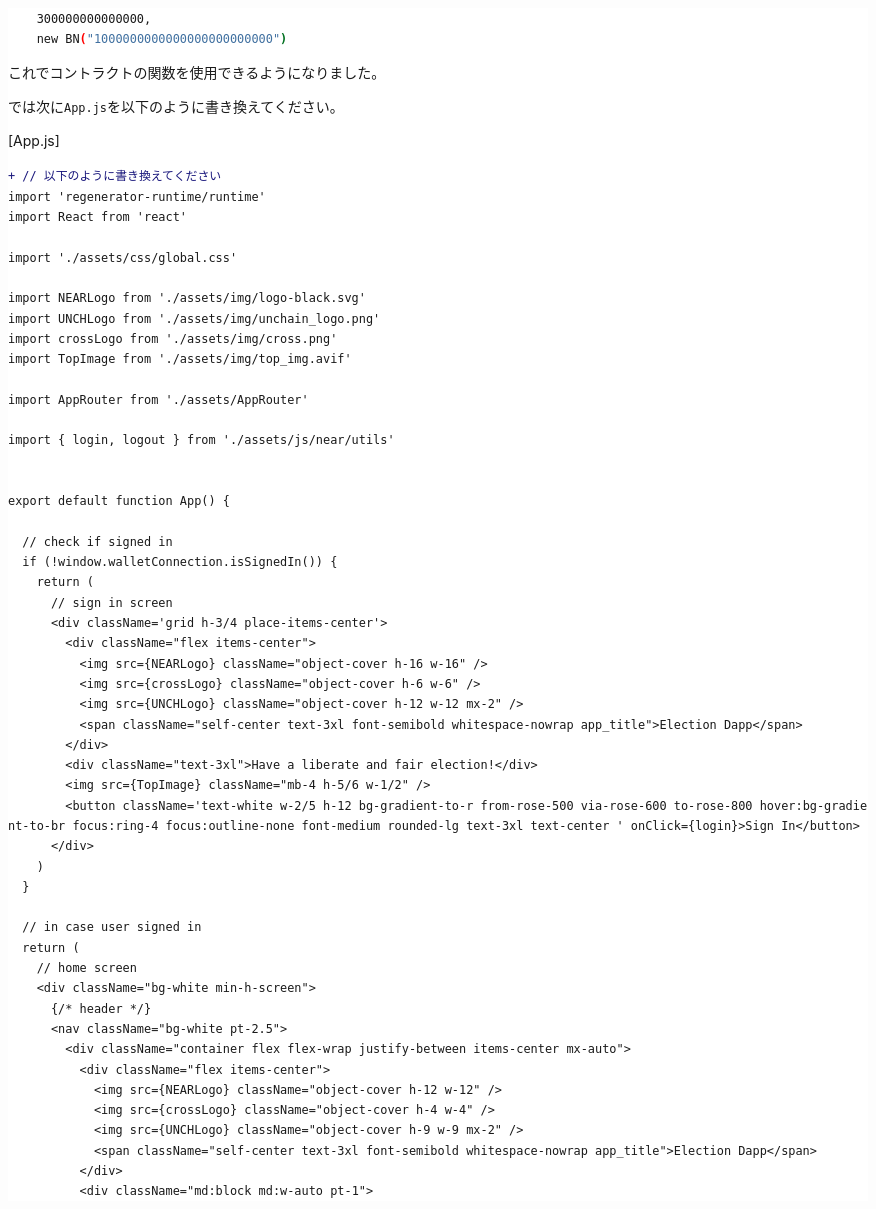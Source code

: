 ```bash
    300000000000000,
    new BN("1000000000000000000000000")
```

これでコントラクトの関数を使用できるようになりました。

では次に`App.js`を以下のように書き換えてください。

[App.js]

```diff
+ // 以下のように書き換えてください
import 'regenerator-runtime/runtime'
import React from 'react'

import './assets/css/global.css'

import NEARLogo from './assets/img/logo-black.svg'
import UNCHLogo from './assets/img/unchain_logo.png'
import crossLogo from './assets/img/cross.png'
import TopImage from './assets/img/top_img.avif'

import AppRouter from './assets/AppRouter'

import { login, logout } from './assets/js/near/utils'


export default function App() {

  // check if signed in
  if (!window.walletConnection.isSignedIn()) {
    return (
      // sign in screen
      <div className='grid h-3/4 place-items-center'>
        <div className="flex items-center">
          <img src={NEARLogo} className="object-cover h-16 w-16" />
          <img src={crossLogo} className="object-cover h-6 w-6" />
          <img src={UNCHLogo} className="object-cover h-12 w-12 mx-2" />
          <span className="self-center text-3xl font-semibold whitespace-nowrap app_title">Election Dapp</span>
        </div>
        <div className="text-3xl">Have a liberate and fair election!</div>
        <img src={TopImage} className="mb-4 h-5/6 w-1/2" />
        <button className='text-white w-2/5 h-12 bg-gradient-to-r from-rose-500 via-rose-600 to-rose-800 hover:bg-gradient-to-br focus:ring-4 focus:outline-none font-medium rounded-lg text-3xl text-center ' onClick={login}>Sign In</button>
      </div>
    )
  }

  // in case user signed in
  return (
    // home screen
    <div className="bg-white min-h-screen">
      {/* header */}
      <nav className="bg-white pt-2.5">
        <div className="container flex flex-wrap justify-between items-center mx-auto">
          <div className="flex items-center">
            <img src={NEARLogo} className="object-cover h-12 w-12" />
            <img src={crossLogo} className="object-cover h-4 w-4" />
            <img src={UNCHLogo} className="object-cover h-9 w-9 mx-2" />
            <span className="self-center text-3xl font-semibold whitespace-nowrap app_title">Election Dapp</span>
          </div>
          <div className="md:block md:w-auto pt-1">
```